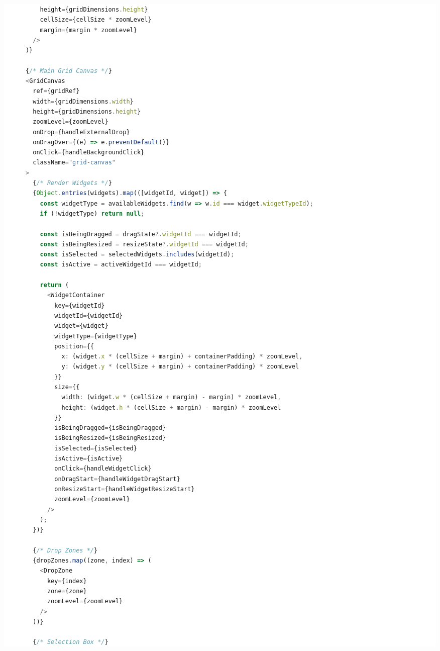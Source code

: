 ```typescript
          height={gridDimensions.height}
          cellSize={cellSize * zoomLevel}
          margin={margin * zoomLevel}
        />
      )}

      {/* Main Grid Canvas */}
      <GridCanvas
        ref={gridRef}
        width={gridDimensions.width}
        height={gridDimensions.height}
        zoomLevel={zoomLevel}
        onDrop={handleExternalDrop}
        onDragOver={(e) => e.preventDefault()}
        onClick={handleBackgroundClick}
        className="grid-canvas"
      >
        {/* Render Widgets */}
        {Object.entries(widgets).map(([widgetId, widget]) => {
          const widgetType = availableWidgets.find(w => w.id === widget.widgetTypeId);
          if (!widgetType) return null;

          const isBeingDragged = dragState?.widgetId === widgetId;
          const isBeingResized = resizeState?.widgetId === widgetId;
          const isSelected = selectedWidgets.includes(widgetId);
          const isActive = activeWidgetId === widgetId;

          return (
            <WidgetContainer
              key={widgetId}
              widgetId={widgetId}
              widget={widget}
              widgetType={widgetType}
              position={{
                x: (widget.x * (cellSize + margin) + containerPadding) * zoomLevel,
                y: (widget.y * (cellSize + margin) + containerPadding) * zoomLevel
              }}
              size={{
                width: (widget.w * (cellSize + margin) - margin) * zoomLevel,
                height: (widget.h * (cellSize + margin) - margin) * zoomLevel
              }}
              isBeingDragged={isBeingDragged}
              isBeingResized={isBeingResized}
              isSelected={isSelected}
              isActive={isActive}
              onClick={handleWidgetClick}
              onDragStart={handleWidgetDragStart}
              onResizeStart={handleWidgetResizeStart}
              zoomLevel={zoomLevel}
            />
          );
        })}

        {/* Drop Zones */}
        {dropZones.map((zone, index) => (
          <DropZone
            key={index}
            zone={zone}
            zoomLevel={zoomLevel}
          />
        ))}

        {/* Selection Box */}
```